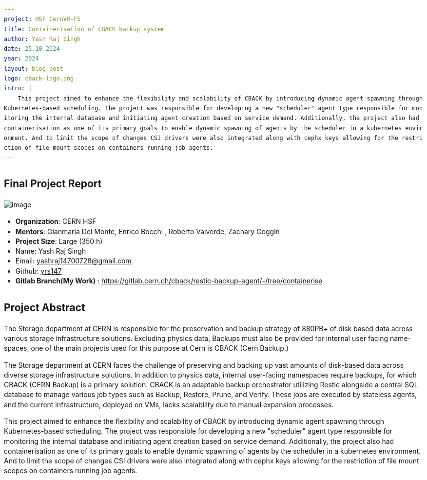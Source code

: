 ```yaml
---
project: HSF CernVM-FS
title: Containerisation of CBACK backup system
author: Yash Raj Singh
date: 25.10.2024
year: 2024
layout: blog_post
logo: cback-logo.png
intro: |
    This project aimed to enhance the flexibility and scalability of CBACK by introducing dynamic agent spawning through Kubernetes-based scheduling. The project was responsible for developing a new "scheduler" agent type responsible for monitoring the internal database and initiating agent creation based on service demand. Additionally, the project also had containerisation as one of its primary goals to enable dynamic spawning of agents by the scheduler in a kubernetes environment. And to limit the scope of changes CSI drivers were also integrated along with cephx keys allowing for the restriction of file mount scopes on containers running job agents.
---
```




## Final Project Report
![image](https://github.com/user-attachments/assets/61e8cdd3-09e9-4207-97e6-167bd31c78c3)

- **Organization**: CERN HSF
- **Mentors**: Gianmaria Del Monte, Enrico Bocchi , Roberto Valverde, Zachary Goggin
- **Project Size**: Large (350 h)
- Name: Yash Raj Singh
- Email: yashraj14700728@gmail.com
- Github: [yrs147](https://github.com/yrs147)
- **Gitlab Branch(My Work)** : https://gitlab.cern.ch/cback/restic-backup-agent/-/tree/containerise

## Project Abstract

The Storage department at CERN is responsible for the preservation and backup strategy of 880PB+ of disk based data across various storage infrastructure solutions. Excluding physics data, Backups must also be provided for internal user facing name-spaces, one of the main projects used for this purpose at Cern is CBACK (Cern Backup.)

The Storage department at CERN faces the challenge of preserving and backing up vast amounts of disk-based data across diverse storage infrastructure solutions. In addition to physics data, internal user-facing namespaces require backups, for which CBACK (CERN Backup) is a primary solution. CBACK is an adaptable backup orchestrator utilizing Restic alongside a central SQL database to manage various job types such as Backup, Restore, Prune, and Verify. These jobs are executed by stateless agents, and the current infrastructure, deployed on VMs, lacks scalability due to manual expansion processes.

This project aimed to enhance the flexibility and scalability of CBACK by introducing dynamic agent spawning through Kubernetes-based scheduling. The project was responsible for developing a new "scheduler" agent type responsible for monitoring the internal database and initiating agent creation based on service demand. Additionally, the project also had containerisation as one of its primary goals to enable dynamic spawning of  agents by the scheduler in a kubernetes environment. And to limit the scope of changes CSI drivers were also integrated along with cephx keys allowing for the restriction of file mount scopes  on containers running job agents. 
